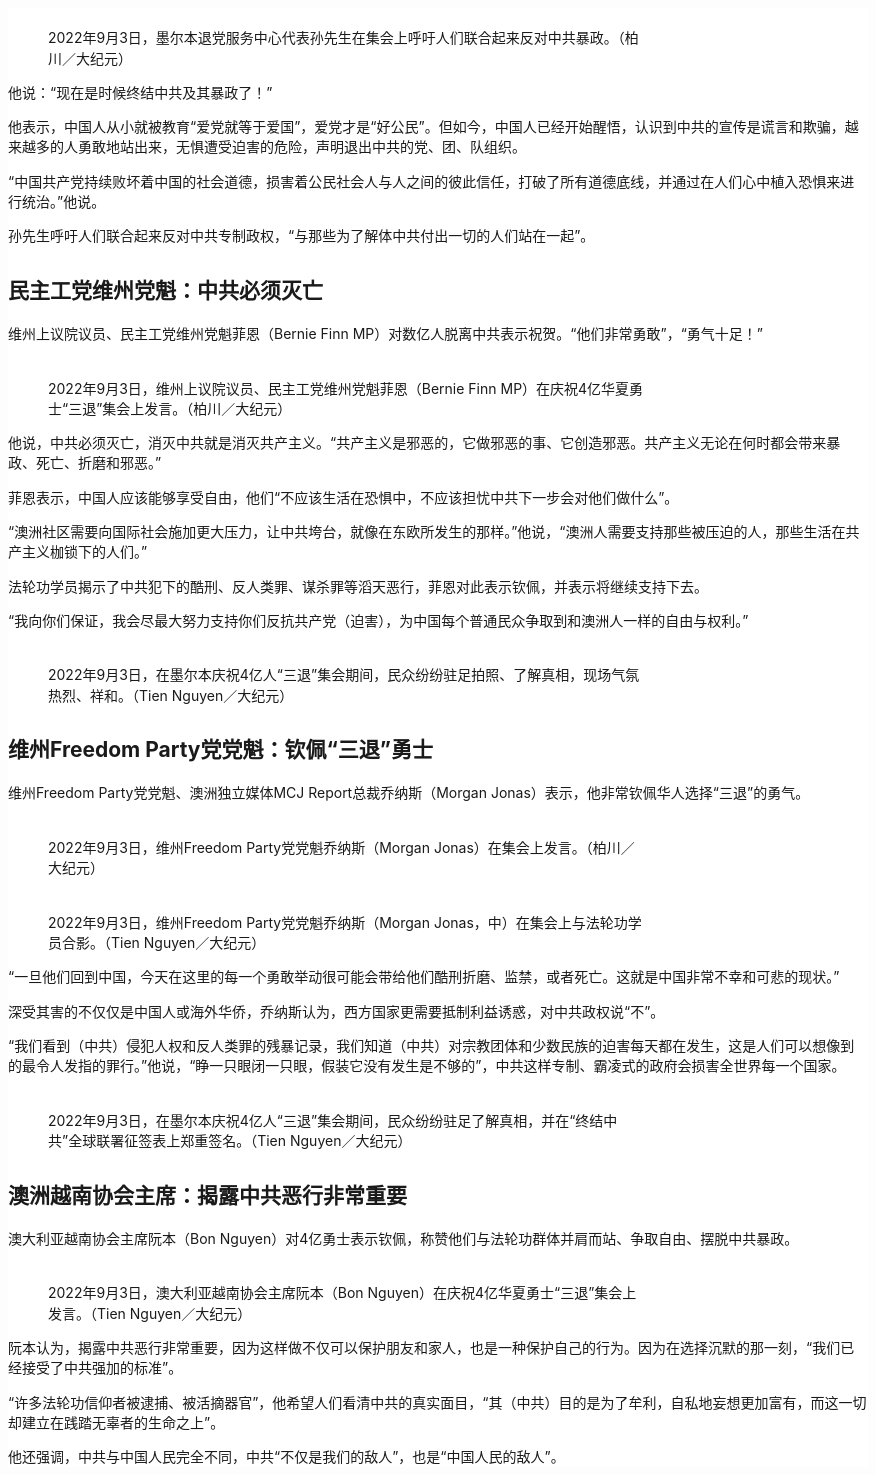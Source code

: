 <figure id="attachment_13816739" aria-describedby="caption-attachment-13816739" style="width: 600px" class="wp-caption aligncenter"><a target="_blank" href="https://i.epochtimes.com/assets/uploads/2022/09/id13816739-DSC_0105.jpg"><img loading="lazy" decoding="async" class="size-large wp-image-13816739" src="https://i.epochtimes.com/assets/uploads/2022/09/id13816739-DSC_0105-600x398.jpg" alt="" width="600" b="398" /></a><figcaption id="caption-attachment-13816739" class="wp-caption-text">2022年9月3日，墨尔本退党服务中心代表孙先生在集会上呼吁人们联合起来反对中共暴政。（柏川／大纪元）</figcaption></figure>
<p>他说：“现在是时候终结中共及其暴政了！”</p>
<p>他表示，中国人从小就被教育“爱党就等于爱国”，爱党才是“好公民”。但如今，中国人已经开始醒悟，认识到中共的宣传是谎言和欺骗，越来越多的人勇敢地站出来，无惧遭受迫害的危险，声明退出中共的党、团、队组织。</p>
<p>“中国共产党持续败坏着中国的社会道德，损害着公民社会人与人之间的彼此信任，打破了所有道德底线，并通过在人们心中植入恐惧来进行统治。”他说。</p>
<p>孙先生呼吁人们联合起来反对中共专制政权，“与那些为了解体中共付出一切的人们站在一起”。</p>
<h2>民主工党维州党魁：中共必须灭亡</h2>
<p>维州上议院议员、民主工党维州党魁菲恩（Bernie Finn MP）对数亿人脱离中共表示祝贺。“他们非常勇敢”，“勇气十足！”</p>
<figure id="attachment_13816734" aria-describedby="caption-attachment-13816734" style="width: 600px" class="wp-caption aligncenter"><a target="_blank" href="https://i.epochtimes.com/assets/uploads/2022/09/id13816734-DSC_0217.jpg"><img loading="lazy" decoding="async" class="size-large wp-image-13816734" src="https://i.epochtimes.com/assets/uploads/2022/09/id13816734-DSC_0217-600x398.jpg" alt="" width="600" b="398" /></a><figcaption id="caption-attachment-13816734" class="wp-caption-text">2022年9月3日，维州上议院议员、民主工党维州党魁菲恩（Bernie Finn MP）在庆祝4亿华夏勇士“三退”集会上发言。（柏川／大纪元）</figcaption></figure>
<p>他说，中共必须灭亡，消灭中共就是消灭共产主义。“共产主义是邪恶的，它做邪恶的事、它创造邪恶。共产主义无论在何时都会带来暴政、死亡、折磨和邪恶。”</p>
<p>菲恩表示，中国人应该能够享受自由，他们“不应该生活在恐惧中，不应该担忧中共下一步会对他们做什么”。</p>
<p>“澳洲社区需要向国际社会施加更大压力，让中共垮台，就像在东欧所发生的那样。”他说，“澳洲人需要支持那些被压迫的人，那些生活在共产主义枷锁下的人们。”</p>
<p>法轮功学员揭示了中共犯下的酷刑、反人类罪、谋杀罪等滔天恶行，菲恩对此表示钦佩，并表示将继续支持下去。</p>
<p>“我向你们保证，我会尽最大努力支持你们反抗共产党（迫害），为中国每个普通民众争取到和澳洲人一样的自由与权利。”</p>
<figure id="attachment_13816781" aria-describedby="caption-attachment-13816781" style="width: 600px" class="wp-caption aligncenter"><a target="_blank" href="https://i.epochtimes.com/assets/uploads/2022/09/id13816781-TIE_1022.jpg"><img loading="lazy" decoding="async" class="size-large wp-image-13816781" src="https://i.epochtimes.com/assets/uploads/2022/09/id13816781-TIE_1022-600x337.jpg" alt="" width="600" b="337" /></a><figcaption id="caption-attachment-13816781" class="wp-caption-text">2022年9月3日，在墨尔本庆祝4亿人“三退”集会期间，民众纷纷驻足拍照、了解真相，现场气氛热烈、祥和。（Tien Nguyen／大纪元）</figcaption></figure>
<h2>维州Freedom Party党党魁：钦佩“三退”勇士</h2>
<p>维州Freedom Party党党魁、澳洲独立媒体MCJ Report总裁乔纳斯（Morgan Jonas）表示，他非常钦佩华人选择“三退”的勇气。</p>
<figure id="attachment_13817632" aria-describedby="caption-attachment-13817632" style="width: 600px" class="wp-caption aligncenter"><a target="_blank" href="https://i.epochtimes.com/assets/uploads/2022/09/id13817632-DSC_0152.jpg"><img loading="lazy" decoding="async" class="size-large wp-image-13817632" src="https://i.epochtimes.com/assets/uploads/2022/09/id13817632-DSC_0152-600x398.jpg" alt="" width="600" b="398" /></a><figcaption id="caption-attachment-13817632" class="wp-caption-text">2022年9月3日，维州Freedom Party党党魁乔纳斯（Morgan Jonas）在集会上发言。（柏川／大纪元）</figcaption></figure>
<figure id="attachment_13816791" aria-describedby="caption-attachment-13816791" style="width: 600px" class="wp-caption aligncenter"><a target="_blank" href="https://i.epochtimes.com/assets/uploads/2022/09/id13816791-TIE_1053.jpg"><img loading="lazy" decoding="async" class="size-large wp-image-13816791" src="https://i.epochtimes.com/assets/uploads/2022/09/id13816791-TIE_1053-600x337.jpg" alt="" width="600" b="337" /></a><figcaption id="caption-attachment-13816791" class="wp-caption-text">2022年9月3日，维州Freedom Party党党魁乔纳斯（Morgan Jonas，中）在集会上与法轮功学员合影。（Tien Nguyen／大纪元）</figcaption></figure>
<p>“一旦他们回到中国，今天在这里的每一个勇敢举动很可能会带给他们酷刑折磨、监禁，或者死亡。这就是中国非常不幸和可悲的现状。”</p>
<p>深受其害的不仅仅是中国人或海外华侨，乔纳斯认为，西方国家更需要抵制利益诱惑，对中共政权说“不”。</p>
<p>“我们看到（中共）侵犯人权和反人类罪的残暴记录，我们知道（中共）对宗教团体和少数民族的迫害每天都在发生，这是人们可以想像到的最令人发指的罪行。”他说，“睁一只眼闭一只眼，假装它没有发生是不够的”，中共这样专制、霸凌式的政府会损害全世界每一个国家。</p>
<figure id="attachment_13816812" aria-describedby="caption-attachment-13816812" style="width: 600px" class="wp-caption aligncenter"><a target="_blank" href="https://i.epochtimes.com/assets/uploads/2022/09/id13816812-TIE_1134.jpg"><img loading="lazy" decoding="async" class="size-large wp-image-13816812" src="https://i.epochtimes.com/assets/uploads/2022/09/id13816812-TIE_1134-600x337.jpg" alt="" width="600" b="337" /></a><figcaption id="caption-attachment-13816812" class="wp-caption-text">2022年9月3日，在墨尔本庆祝4亿人“三退”集会期间，民众纷纷驻足了解真相，并在“终结中共”全球联署征签表上郑重签名。（Tien Nguyen／大纪元）</figcaption></figure>
<h2>澳洲越南协会主席：揭露中共恶行非常重要</h2>
<p>澳大利亚越南协会主席阮本（Bon Nguyen）对4亿勇士表示钦佩，称赞他们与法轮功群体并肩而站、争取自由、摆脱中共暴政。</p>
<figure id="attachment_13816790" aria-describedby="caption-attachment-13816790" style="width: 600px" class="wp-caption aligncenter"><a target="_blank" href="https://i.epochtimes.com/assets/uploads/2022/09/id13816790-TIE_1075.jpg"><img loading="lazy" decoding="async" class="size-large wp-image-13816790" src="https://i.epochtimes.com/assets/uploads/2022/09/id13816790-TIE_1075-600x337.jpg" alt="" width="600" b="337" /></a><figcaption id="caption-attachment-13816790" class="wp-caption-text">2022年9月3日，澳大利亚越南协会主席阮本（Bon Nguyen）在庆祝4亿华夏勇士“三退”集会上发言。（Tien Nguyen／大纪元）</figcaption></figure>
<p>阮本认为，揭露中共恶行非常重要，因为这样做不仅可以保护朋友和家人，也是一种保护自己的行为。因为在选择沉默的那一刻，“我们已经接受了中共强加的标准”。</p>
<p>“许多法轮功信仰者被逮捕、被活摘器官”，他希望人们看清中共的真实面目，“其（中共）目的是为了牟利，自私地妄想更加富有，而这一切却建立在践踏无辜者的生命之上”。</p>
<p>他还强调，中共与中国人民完全不同，中共“不仅是我们的敌人”，也是“中国人民的敌人”。</p>
